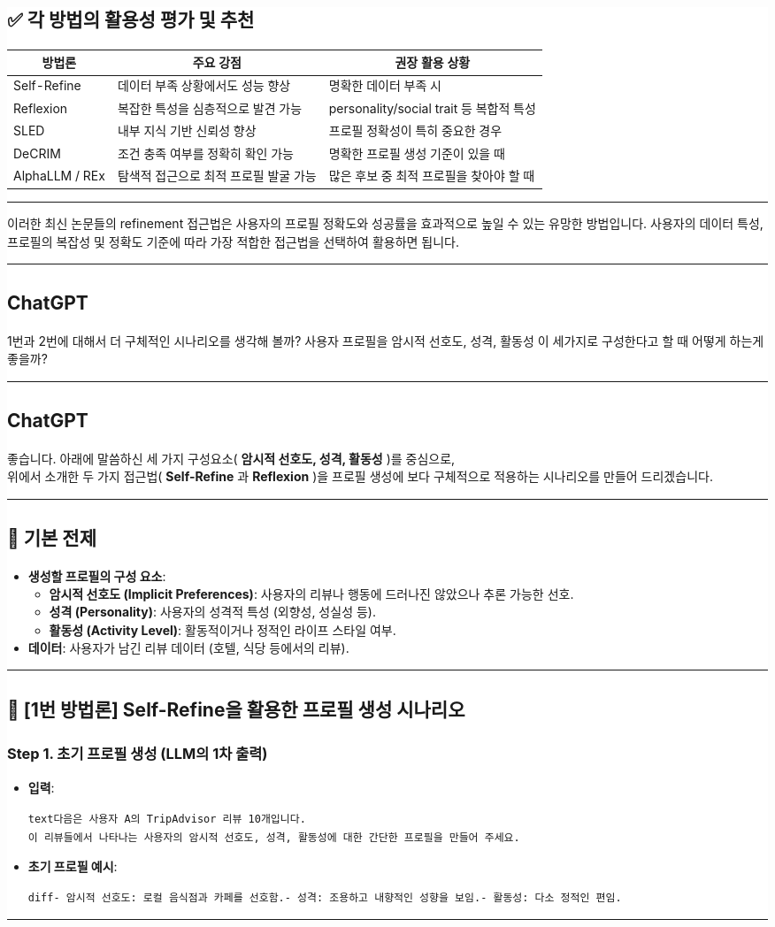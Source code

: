
## ✅ 각 방법의 활용성 평가 및 추천

| 방법론 | 주요 강점 | 권장 활용 상황 |
| --- | --- | --- |
| Self-Refine | 데이터 부족 상황에서도 성능 향상 | 명확한 데이터 부족 시 |
| Reflexion | 복잡한 특성을 심층적으로 발견 가능 | personality/social trait 등 복합적 특성 |
| SLED | 내부 지식 기반 신뢰성 향상 | 프로필 정확성이 특히 중요한 경우 |
| DeCRIM | 조건 충족 여부를 정확히 확인 가능 | 명확한 프로필 생성 기준이 있을 때 |
| AlphaLLM / REx | 탐색적 접근으로 최적 프로필 발굴 가능 | 많은 후보 중 최적 프로필을 찾아야 할 때 |

---

이러한 최신 논문들의 refinement 접근법은 사용자의 프로필 정확도와 성공률을 효과적으로 높일 수 있는 유망한 방법입니다. 사용자의 데이터 특성, 프로필의 복잡성 및 정확도 기준에 따라 가장 적합한 접근법을 선택하여 활용하면 됩니다.

---

## ChatGPT

1번과 2번에 대해서 더 구체적인 시나리오를 생각해 볼까? 사용자 프로필을 암시적 선호도, 성격, 활동성 이 세가지로 구성한다고 할 때 어떻게 하는게 좋을까?

---

## ChatGPT

좋습니다. 아래에 말씀하신 세 가지 구성요소( **암시적 선호도, 성격, 활동성** )를 중심으로,  
위에서 소개한 두 가지 접근법( **Self-Refine** 과 **Reflexion** )을 프로필 생성에 보다 구체적으로 적용하는 시나리오를 만들어 드리겠습니다.

---

## 📝 기본 전제

- **생성할 프로필의 구성 요소**:
	- **암시적 선호도 (Implicit Preferences)**: 사용자의 리뷰나 행동에 드러나진 않았으나 추론 가능한 선호.
	- **성격 (Personality)**: 사용자의 성격적 특성 (외향성, 성실성 등).
	- **활동성 (Activity Level)**: 활동적이거나 정적인 라이프 스타일 여부.
- **데이터**: 사용자가 남긴 리뷰 데이터 (호텔, 식당 등에서의 리뷰).

---

## 🎯 \[1번 방법론\] Self-Refine을 활용한 프로필 생성 시나리오

### Step 1. 초기 프로필 생성 (LLM의 1차 출력)

- **입력**:
	```
	text다음은 사용자 A의 TripAdvisor 리뷰 10개입니다. 
	이 리뷰들에서 나타나는 사용자의 암시적 선호도, 성격, 활동성에 대한 간단한 프로필을 만들어 주세요.
	```
- **초기 프로필 예시**:
	```
	diff- 암시적 선호도: 로컬 음식점과 카페를 선호함.- 성격: 조용하고 내향적인 성향을 보임.- 활동성: 다소 정적인 편임.
	```

---

[^1]: [nips.cc](https://nips.cc/virtual/2023/poster/71632#:~:text=text%2C%20we%20introduce%20Self,3.5) — text...
[^2]: [nips.cc](https://nips.cc/virtual/2023/poster/71632#:~:text=response%20generation%20to%20mathematical%20reasoning%2C,using%20our%20simple%2C%20standalone%20approach) — response generation to mathematical reasoning...
[^3]: [neurips.cc](https://neurips.cc/virtual/2023/poster/70114#:~:text=propose%20%5Cemph,making%20in) — propose \\emph...
[^4]: [neurips.cc](https://neurips.cc/virtual/2023/poster/70114#:~:text=match%20at%20L236%20language%20reasoning%29,methods%2C%20and%20agent%20types%2C%20and) — match at L236 language reasoning)...
[^5]: [neurips.cc](https://neurips.cc/virtual/2024/poster/94367#:~:text=open,and%20failure%20trajectories%20with%20a) — open...
[^6]: [neurips.cc](https://neurips.cc/virtual/2024/poster/94367#:~:text=reinforcement%20learning%20,understand%20bugs%20in%20source%20code) — reinforcement learning...
[^7]: [proceedings.neurips.cc](https://proceedings.neurips.cc/paper_files/paper/2024/hash/0939f13ffce3ff487509d902ddba4571-Abstract-Conference.html#:~:text=this%2C%20we%20introduce%20Self%20Logits,LLaMA%202%2C%20LLaMA) — this...
[^8]: [proceedings.neurips.cc](https://proceedings.neurips.cc/paper_files/paper/2024/hash/0939f13ffce3ff487509d902ddba4571-Abstract-Conference.html#:~:text=configurations%20such%20as%20the%20mixture,fluency%20and%20negligible%20latency%20overhead) — configurations such as the mixture...
[^9]: [proceedings.neurips.cc](https://proceedings.neurips.cc/paper_files/paper/2024/hash/5e5853f35164e434015716a8c2a66543-Abstract-Conference.html#:~:text=employing%20strategies%20that%20allow%20LLMs,language%20tasks%2C%20and%20the%20subjective) — employing strategies that allow LLMs...
[^10]: [proceedings.neurips.cc](https://proceedings.neurips.cc/paper_files/paper/2024/file/5e5853f35164e434015716a8c2a66543-Paper-Conference.pdf#:~:text=imagination,solving%20tasks%20in%20a) — imagination...
[^11]: [haotang1995.github.io](https://haotang1995.github.io/projects/rex#:~:text=iteratively%20refine%20code%2C%20with%20prior,solve%20more%20problems%20using%20fewer) — iteratively refine code...
[^12]: [haotang1995.github.io](https://haotang1995.github.io/projects/rex#:~:text=acquiring%20bandit%20problem%2C%20which%20we,using%20fewer%20language%20model%20calls) — acquiring bandit problem...
[^13]: [haotang1995.github.io](https://haotang1995.github.io/projects/rex#:~:text=Image%20REx%20established%20new%20state,three%20challenging%20code%20generation%20domains) — Image REx established new state...
[^14]: [neurips.cc](https://neurips.cc/virtual/2024/104307#:~:text=and%20proprietary%20models%2C%20we%20propose,3) — and proprietary models...
[^15]: [neurips.cc](https://neurips.cc/virtual/2024/104307#:~:text=DeCRIM%20works%20by%20decomposing%20the,4%20on%20both%20benchmarks) — DeCRIM works by decomposing the...